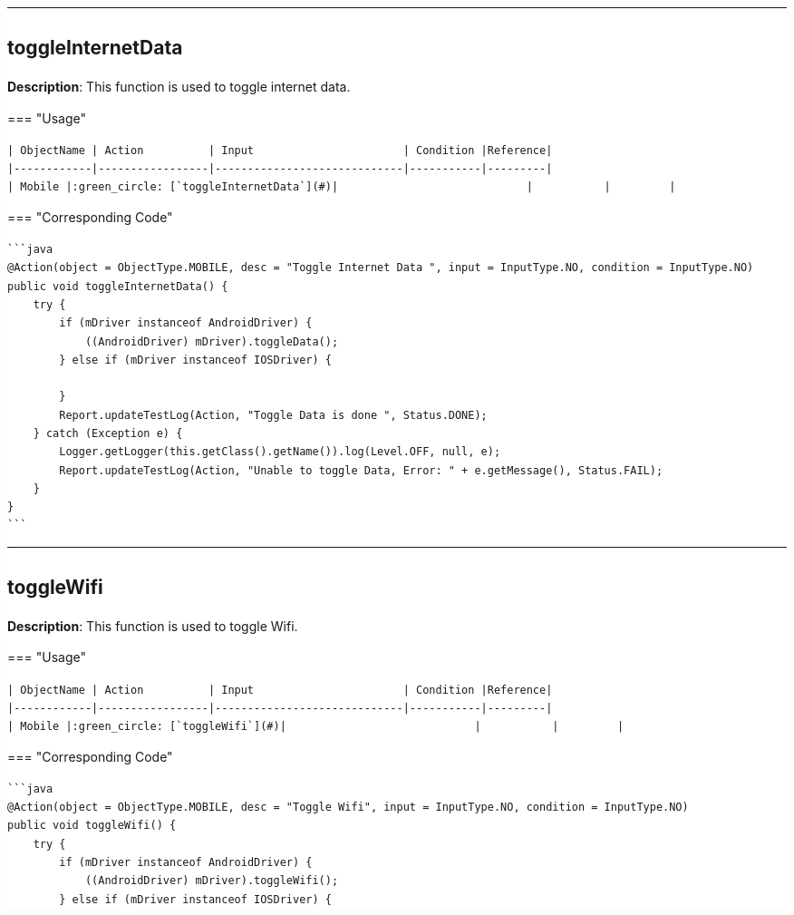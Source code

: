 ----------------------

## **toggleInternetData**

**Description**: This function is used to toggle internet data.

=== "Usage"

    | ObjectName | Action          | Input                       | Condition |Reference|
    |------------|-----------------|-----------------------------|-----------|---------|
    | Mobile |:green_circle: [`toggleInternetData`](#)|                             |           |         |

=== "Corresponding Code"

    ```java
    @Action(object = ObjectType.MOBILE, desc = "Toggle Internet Data ", input = InputType.NO, condition = InputType.NO)
    public void toggleInternetData() {
        try {
            if (mDriver instanceof AndroidDriver) {
                ((AndroidDriver) mDriver).toggleData();
            } else if (mDriver instanceof IOSDriver) {

            }
            Report.updateTestLog(Action, "Toggle Data is done ", Status.DONE);
        } catch (Exception e) {
            Logger.getLogger(this.getClass().getName()).log(Level.OFF, null, e);
            Report.updateTestLog(Action, "Unable to toggle Data, Error: " + e.getMessage(), Status.FAIL);
        }
    }
    ```
----------------------------------------

## **toggleWifi**

**Description**: This function is used to toggle Wifi.

=== "Usage"

    | ObjectName | Action          | Input                       | Condition |Reference|
    |------------|-----------------|-----------------------------|-----------|---------|
    | Mobile |:green_circle: [`toggleWifi`](#)|                             |           |         |

=== "Corresponding Code"

    ```java
    @Action(object = ObjectType.MOBILE, desc = "Toggle Wifi", input = InputType.NO, condition = InputType.NO)
    public void toggleWifi() {
        try {
            if (mDriver instanceof AndroidDriver) {
                ((AndroidDriver) mDriver).toggleWifi();
            } else if (mDriver instanceof IOSDriver) {
